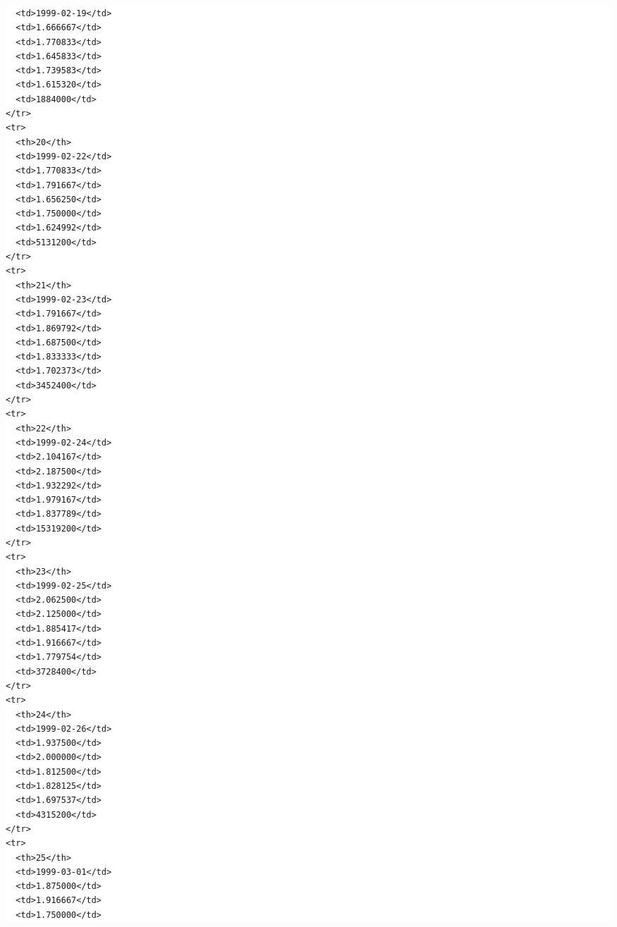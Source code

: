       <td>1999-02-19</td>
      <td>1.666667</td>
      <td>1.770833</td>
      <td>1.645833</td>
      <td>1.739583</td>
      <td>1.615320</td>
      <td>1884000</td>
    </tr>
    <tr>
      <th>20</th>
      <td>1999-02-22</td>
      <td>1.770833</td>
      <td>1.791667</td>
      <td>1.656250</td>
      <td>1.750000</td>
      <td>1.624992</td>
      <td>5131200</td>
    </tr>
    <tr>
      <th>21</th>
      <td>1999-02-23</td>
      <td>1.791667</td>
      <td>1.869792</td>
      <td>1.687500</td>
      <td>1.833333</td>
      <td>1.702373</td>
      <td>3452400</td>
    </tr>
    <tr>
      <th>22</th>
      <td>1999-02-24</td>
      <td>2.104167</td>
      <td>2.187500</td>
      <td>1.932292</td>
      <td>1.979167</td>
      <td>1.837789</td>
      <td>15319200</td>
    </tr>
    <tr>
      <th>23</th>
      <td>1999-02-25</td>
      <td>2.062500</td>
      <td>2.125000</td>
      <td>1.885417</td>
      <td>1.916667</td>
      <td>1.779754</td>
      <td>3728400</td>
    </tr>
    <tr>
      <th>24</th>
      <td>1999-02-26</td>
      <td>1.937500</td>
      <td>2.000000</td>
      <td>1.812500</td>
      <td>1.828125</td>
      <td>1.697537</td>
      <td>4315200</td>
    </tr>
    <tr>
      <th>25</th>
      <td>1999-03-01</td>
      <td>1.875000</td>
      <td>1.916667</td>
      <td>1.750000</td>